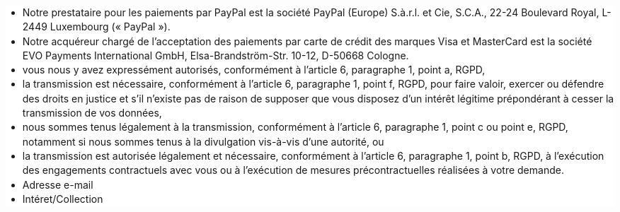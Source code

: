* Notre prestataire pour les paiements par PayPal est la société PayPal (Europe) S.à.r.l. et Cie, S.C.A., 22-24 Boulevard Royal, L-2449 Luxembourg (« PayPal »). 
* Notre acquéreur chargé de l’acceptation des paiements par carte de crédit des marques Visa et MasterCard est la société EVO Payments International GmbH, Elsa-Brandström-Str. 10-12, D-50668 Cologne. 
* vous nous y avez expressément autorisés, conformément à l’article 6, paragraphe 1, point a, RGPD,  
* la transmission est nécessaire, conformément à l’article 6, paragraphe 1, point f, RGPD, pour faire valoir, exercer ou défendre des droits en justice et s’il n’existe pas de raison de supposer que vous disposez d’un intérêt légitime prépondérant à cesser la transmission de vos données, 
* nous sommes tenus légalement à la transmission, conformément à l’article 6, paragraphe 1, point c ou point e, RGPD, notamment si nous sommes tenus à la divulgation vis-à-vis d’une autorité, ou 
* la transmission est autorisée légalement et nécessaire, conformément à l’article 6, paragraphe 1, point b, RGPD, à l’exécution des engagements contractuels avec vous ou à l’exécution de mesures précontractuelles réalisées à votre demande. 
* Adresse e-mail 
* Intéret/Collection